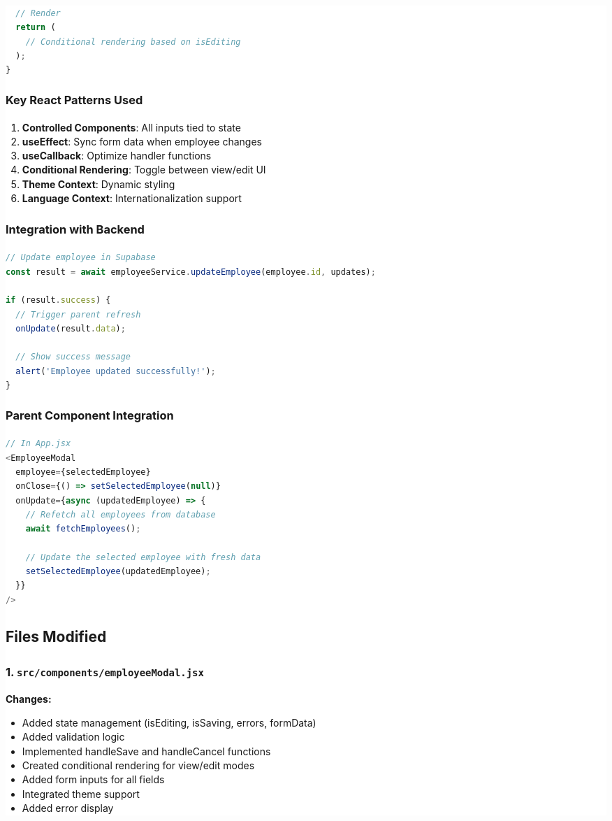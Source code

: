 ```javascript
  // Render
  return (
    // Conditional rendering based on isEditing
  );
}
```

### Key React Patterns Used

1. **Controlled Components**: All inputs tied to state
2. **useEffect**: Sync form data when employee changes
3. **useCallback**: Optimize handler functions
4. **Conditional Rendering**: Toggle between view/edit UI
5. **Theme Context**: Dynamic styling
6. **Language Context**: Internationalization support

### Integration with Backend

```javascript
// Update employee in Supabase
const result = await employeeService.updateEmployee(employee.id, updates);

if (result.success) {
  // Trigger parent refresh
  onUpdate(result.data);
  
  // Show success message
  alert('Employee updated successfully!');
}
```

### Parent Component Integration

```javascript
// In App.jsx
<EmployeeModal 
  employee={selectedEmployee} 
  onClose={() => setSelectedEmployee(null)}
  onUpdate={async (updatedEmployee) => {
    // Refetch all employees from database
    await fetchEmployees();
    
    // Update the selected employee with fresh data
    setSelectedEmployee(updatedEmployee);
  }}
/>
```

## Files Modified

### 1. `src/components/employeeModal.jsx`
**Changes:**
- Added state management (isEditing, isSaving, errors, formData)
- Added validation logic
- Implemented handleSave and handleCancel functions
- Created conditional rendering for view/edit modes
- Added form inputs for all fields
- Integrated theme support
- Added error display

